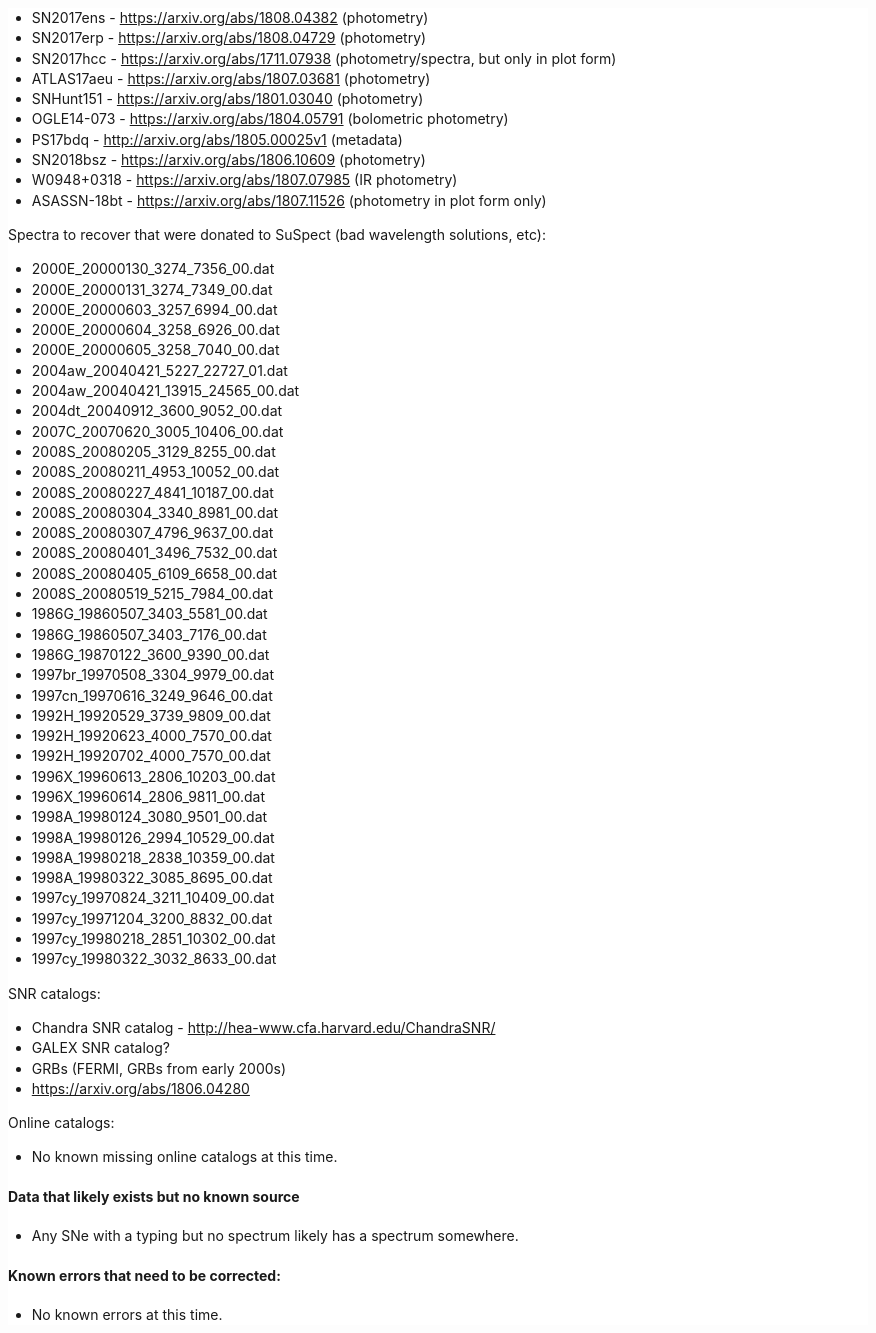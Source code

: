 * SN2017ens - https://arxiv.org/abs/1808.04382 (photometry)
* SN2017erp - https://arxiv.org/abs/1808.04729 (photometry)
* SN2017hcc - https://arxiv.org/abs/1711.07938 (photometry/spectra, but only in plot form)
* ATLAS17aeu - https://arxiv.org/abs/1807.03681 (photometry)
* SNHunt151 - https://arxiv.org/abs/1801.03040 (photometry)
* OGLE14-073 - https://arxiv.org/abs/1804.05791 (bolometric photometry)
* PS17bdq - http://arxiv.org/abs/1805.00025v1 (metadata)
* SN2018bsz - https://arxiv.org/abs/1806.10609 (photometry)
* W0948+0318 - https://arxiv.org/abs/1807.07985 (IR photometry)
* ASASSN-18bt - https://arxiv.org/abs/1807.11526 (photometry in plot form only)

Spectra to recover that were donated to SuSpect (bad wavelength solutions, etc):
* 2000E_20000130_3274_7356_00.dat
* 2000E_20000131_3274_7349_00.dat
* 2000E_20000603_3257_6994_00.dat
* 2000E_20000604_3258_6926_00.dat
* 2000E_20000605_3258_7040_00.dat
* 2004aw_20040421_5227_22727_01.dat
* 2004aw_20040421_13915_24565_00.dat
* 2004dt_20040912_3600_9052_00.dat
* 2007C_20070620_3005_10406_00.dat
* 2008S_20080205_3129_8255_00.dat
* 2008S_20080211_4953_10052_00.dat
* 2008S_20080227_4841_10187_00.dat
* 2008S_20080304_3340_8981_00.dat
* 2008S_20080307_4796_9637_00.dat
* 2008S_20080401_3496_7532_00.dat
* 2008S_20080405_6109_6658_00.dat
* 2008S_20080519_5215_7984_00.dat
* 1986G_19860507_3403_5581_00.dat
* 1986G_19860507_3403_7176_00.dat
* 1986G_19870122_3600_9390_00.dat
* 1997br_19970508_3304_9979_00.dat
* 1997cn_19970616_3249_9646_00.dat
* 1992H_19920529_3739_9809_00.dat
* 1992H_19920623_4000_7570_00.dat
* 1992H_19920702_4000_7570_00.dat
* 1996X_19960613_2806_10203_00.dat
* 1996X_19960614_2806_9811_00.dat
* 1998A_19980124_3080_9501_00.dat
* 1998A_19980126_2994_10529_00.dat
* 1998A_19980218_2838_10359_00.dat
* 1998A_19980322_3085_8695_00.dat
* 1997cy_19970824_3211_10409_00.dat
* 1997cy_19971204_3200_8832_00.dat
* 1997cy_19980218_2851_10302_00.dat
* 1997cy_19980322_3032_8633_00.dat

SNR catalogs:
* Chandra SNR catalog - http://hea-www.cfa.harvard.edu/ChandraSNR/
* GALEX SNR catalog?
* GRBs (FERMI, GRBs from early 2000s)
* https://arxiv.org/abs/1806.04280

Online catalogs:
* No known missing online catalogs at this time.

#### Data that likely exists but no known source
* Any SNe with a typing but no spectrum likely has a spectrum somewhere.

#### Known errors that need to be corrected:
* No known errors at this time.
